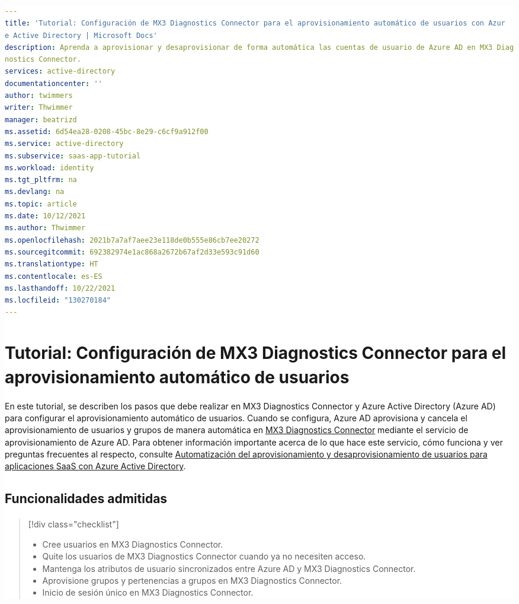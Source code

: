 ```yaml
---
title: 'Tutorial: Configuración de MX3 Diagnostics Connector para el aprovisionamiento automático de usuarios con Azure Active Directory | Microsoft Docs'
description: Aprenda a aprovisionar y desaprovisionar de forma automática las cuentas de usuario de Azure AD en MX3 Diagnostics Connector.
services: active-directory
documentationcenter: ''
author: twimmers
writer: Thwimmer
manager: beatrizd
ms.assetid: 6d54ea28-0208-45bc-8e29-c6cf9a912f00
ms.service: active-directory
ms.subservice: saas-app-tutorial
ms.workload: identity
ms.tgt_pltfrm: na
ms.devlang: na
ms.topic: article
ms.date: 10/12/2021
ms.author: Thwimmer
ms.openlocfilehash: 2021b7a7af7aee23e118de0b555e86cb7ee20272
ms.sourcegitcommit: 692382974e1ac868a2672b67af2d33e593c91d60
ms.translationtype: HT
ms.contentlocale: es-ES
ms.lasthandoff: 10/22/2021
ms.locfileid: "130270184"
---
```

# <a name="tutorial-configure-mx3-diagnostics-connector-for-automatic-user-provisioning"></a>Tutorial: Configuración de MX3 Diagnostics Connector para el aprovisionamiento automático de usuarios

En este tutorial, se describen los pasos que debe realizar en MX3 Diagnostics Connector y Azure Active Directory (Azure AD) para configurar el aprovisionamiento automático de usuarios. Cuando se configura, Azure AD aprovisiona y cancela el aprovisionamiento de usuarios y grupos de manera automática en [MX3 Diagnostics Connector](https://www.mx3diagnostics.com/) mediante el servicio de aprovisionamiento de Azure AD. Para obtener información importante acerca de lo que hace este servicio, cómo funciona y ver preguntas frecuentes al respecto, consulte [Automatización del aprovisionamiento y desaprovisionamiento de usuarios para aplicaciones SaaS con Azure Active Directory](../app-provisioning/user-provisioning.md). 


## <a name="capabilities-supported"></a>Funcionalidades admitidas
> [!div class="checklist"]
> * Cree usuarios en MX3 Diagnostics Connector.
> * Quite los usuarios de MX3 Diagnostics Connector cuando ya no necesiten acceso.
> * Mantenga los atributos de usuario sincronizados entre Azure AD y MX3 Diagnostics Connector.
> * Aprovisione grupos y pertenencias a grupos en MX3 Diagnostics Connector.
> * Inicio de sesión único en MX3 Diagnostics Connector.
